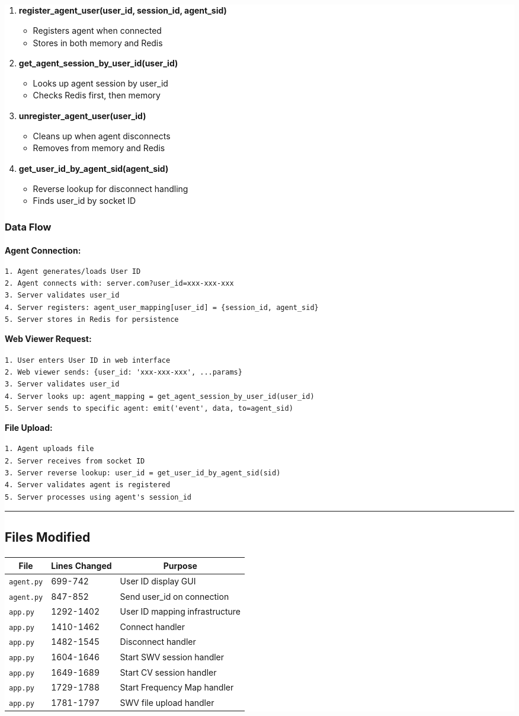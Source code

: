 1. **register_agent_user(user_id, session_id, agent_sid)**
   - Registers agent when connected
   - Stores in both memory and Redis

2. **get_agent_session_by_user_id(user_id)**
   - Looks up agent session by user_id
   - Checks Redis first, then memory

3. **unregister_agent_user(user_id)**
   - Cleans up when agent disconnects
   - Removes from memory and Redis

4. **get_user_id_by_agent_sid(agent_sid)**
   - Reverse lookup for disconnect handling
   - Finds user_id by socket ID

### Data Flow

**Agent Connection:**
```
1. Agent generates/loads User ID
2. Agent connects with: server.com?user_id=xxx-xxx-xxx
3. Server validates user_id
4. Server registers: agent_user_mapping[user_id] = {session_id, agent_sid}
5. Server stores in Redis for persistence
```

**Web Viewer Request:**
```
1. User enters User ID in web interface
2. Web viewer sends: {user_id: 'xxx-xxx-xxx', ...params}
3. Server validates user_id
4. Server looks up: agent_mapping = get_agent_session_by_user_id(user_id)
5. Server sends to specific agent: emit('event', data, to=agent_sid)
```

**File Upload:**
```
1. Agent uploads file
2. Server receives from socket ID
3. Server reverse lookup: user_id = get_user_id_by_agent_sid(sid)
4. Server validates agent is registered
5. Server processes using agent's session_id
```

---

## Files Modified

| File | Lines Changed | Purpose |
|------|---------------|---------|
| `agent.py` | 699-742 | User ID display GUI |
| `agent.py` | 847-852 | Send user_id on connection |
| `app.py` | 1292-1402 | User ID mapping infrastructure |
| `app.py` | 1410-1462 | Connect handler |
| `app.py` | 1482-1545 | Disconnect handler |
| `app.py` | 1604-1646 | Start SWV session handler |
| `app.py` | 1649-1689 | Start CV session handler |
| `app.py` | 1729-1788 | Start Frequency Map handler |
| `app.py` | 1781-1797 | SWV file upload handler |